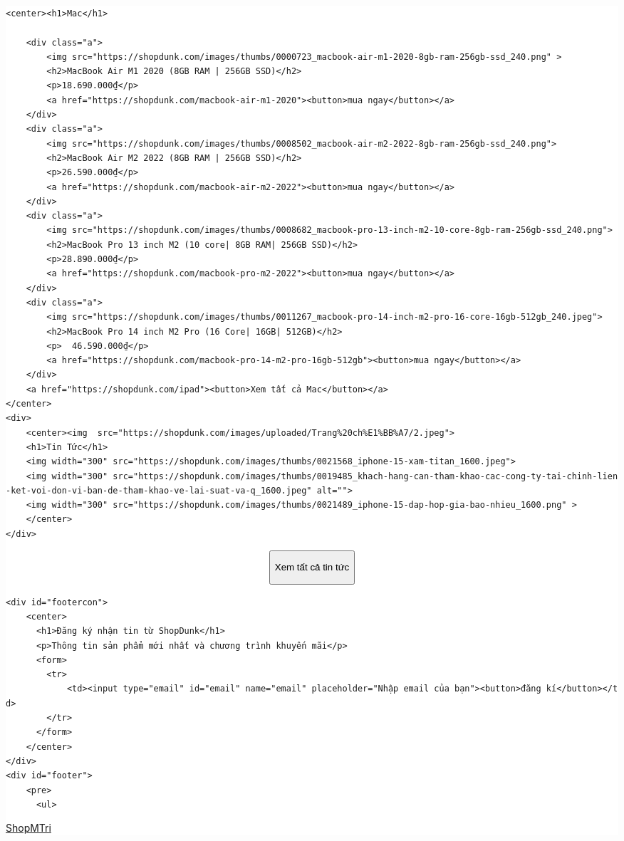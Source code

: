     <center><h1>Mac</h1>

        <div class="a">
            <img src="https://shopdunk.com/images/thumbs/0000723_macbook-air-m1-2020-8gb-ram-256gb-ssd_240.png" >
            <h2>MacBook Air M1 2020 (8GB RAM | 256GB SSD)</h2>
            <p>18.690.000₫</p>
            <a href="https://shopdunk.com/macbook-air-m1-2020"><button>mua ngay</button></a>
        </div>
        <div class="a">
            <img src="https://shopdunk.com/images/thumbs/0008502_macbook-air-m2-2022-8gb-ram-256gb-ssd_240.png">
            <h2>MacBook Air M2 2022 (8GB RAM | 256GB SSD)</h2>
            <p>26.590.000₫</p>
            <a href="https://shopdunk.com/macbook-air-m2-2022"><button>mua ngay</button></a>
        </div>
        <div class="a">
            <img src="https://shopdunk.com/images/thumbs/0008682_macbook-pro-13-inch-m2-10-core-8gb-ram-256gb-ssd_240.png">
            <h2>MacBook Pro 13 inch M2 (10 core| 8GB RAM| 256GB SSD)</h2>
            <p>28.890.000₫</p>
            <a href="https://shopdunk.com/macbook-pro-m2-2022"><button>mua ngay</button></a>
        </div>
        <div class="a">
            <img src="https://shopdunk.com/images/thumbs/0011267_macbook-pro-14-inch-m2-pro-16-core-16gb-512gb_240.jpeg">
            <h2>MacBook Pro 14 inch M2 Pro (16 Core| 16GB| 512GB)</h2>
            <p>  46.590.000₫</p>
            <a href="https://shopdunk.com/macbook-pro-14-m2-pro-16gb-512gb"><button>mua ngay</button></a>
        </div>
        <a href="https://shopdunk.com/ipad"><button>Xem tất cả Mac</button></a>
    </center>
    <div>
        <center><img  src="https://shopdunk.com/images/uploaded/Trang%20ch%E1%BB%A7/2.jpeg">
        <h1>Tin Tức</h1>
        <img width="300" src="https://shopdunk.com/images/thumbs/0021568_iphone-15-xam-titan_1600.jpeg">
        <img width="300" src="https://shopdunk.com/images/thumbs/0019485_khach-hang-can-tham-khao-cac-cong-ty-tai-chinh-lien-ket-voi-don-vi-ban-de-tham-khao-ve-lai-suat-va-q_1600.jpeg" alt="">
        <img width="300" src="https://shopdunk.com/images/thumbs/0021489_iphone-15-dap-hop-gia-bao-nhieu_1600.png" > 
        </center>       
    </div>

<center>      
<button><p>Xem tất cả tin tức</p></button>
</center>

    <div id="footercon">
        <center>
          <h1>Đăng ký nhận tin từ ShopDunk</h1>
          <p>Thông tin sản phẩm mới nhất và chương trình khuyến mãi</p>
          <form>
            <tr>
                <td><input type="email" id="email" name="email" placeholder="Nhập email của bạn"><button>đăng kí</button></td>
            </tr>
          </form>
        </center>
    </div>
    <div id="footer">
        <pre>
          <ul>
 <a href="https://shopdunk.com/" class="home-link">ShopMTri</a>
